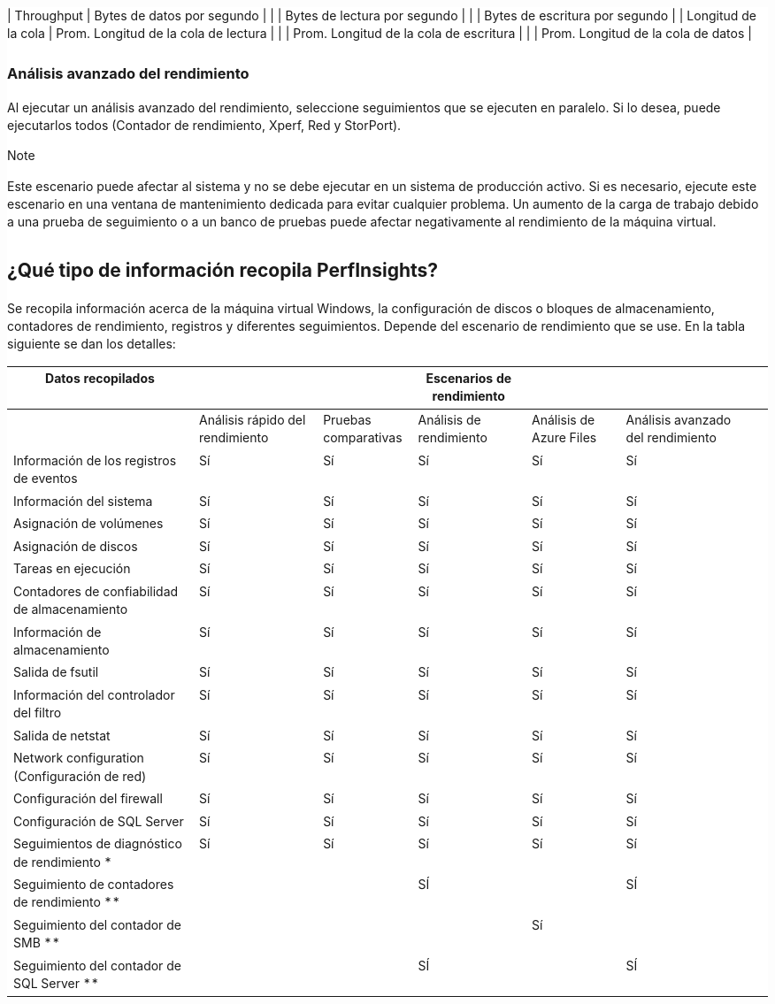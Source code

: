 | Throughput   | Bytes de datos por segundo                |
|              | Bytes de lectura por segundo                |
|              | Bytes de escritura por segundo               |
| Longitud de la cola | Prom. Longitud de la cola de lectura        |
|              | Prom. Longitud de la cola de escritura       |
|              | Prom. Longitud de la cola de datos        |

### <a name="advanced-performance-analysis"></a>Análisis avanzado del rendimiento

Al ejecutar un análisis avanzado del rendimiento, seleccione seguimientos que se ejecuten en paralelo. Si lo desea, puede ejecutarlos todos (Contador de rendimiento, Xperf, Red y StorPort).  

> [!Note]
> Este escenario puede afectar al sistema y no se debe ejecutar en un sistema de producción activo. Si es necesario, ejecute este escenario en una ventana de mantenimiento dedicada para evitar cualquier problema. Un aumento de la carga de trabajo debido a una prueba de seguimiento o a un banco de pruebas puede afectar negativamente al rendimiento de la máquina virtual.
>

## <a name="what-kind-of-information-is-collected-by-perfinsights"></a>¿Qué tipo de información recopila PerfInsights?

Se recopila información acerca de la máquina virtual Windows, la configuración de discos o bloques de almacenamiento, contadores de rendimiento, registros y diferentes seguimientos. Depende del escenario de rendimiento que se use. En la tabla siguiente se dan los detalles:

|Datos recopilados                              |  |  | Escenarios de rendimiento |  |  | |
|----------------------------------|----------------------------|------------------------------------|--------------------------|--------------------------------|----------------------|----------------------|
|                               | Análisis rápido del rendimiento | Pruebas comparativas | Análisis de rendimiento | Análisis de Azure Files | Análisis avanzado del rendimiento |
| Información de los registros de eventos       | Sí                        | Sí                                | Sí                      | Sí                  | Sí                  |
| Información del sistema                | Sí                        | Sí                                | Sí                      | Sí                  | Sí                  |
| Asignación de volúmenes                        | Sí                        | Sí                                | Sí                      | Sí                  | Sí                  |
| Asignación de discos                          | Sí                        | Sí                                | Sí                      | Sí                  | Sí                  |
| Tareas en ejecución                     | Sí                        | Sí                                | Sí                      | Sí                  | Sí                  |
| Contadores de confiabilidad de almacenamiento      | Sí                        | Sí                                | Sí                      | Sí                  | Sí                  |
| Información de almacenamiento               | Sí                        | Sí                                | Sí                      | Sí                  | Sí                  |
| Salida de fsutil                     | Sí                        | Sí                                | Sí                      | Sí                  | Sí                  |
| Información del controlador del filtro                | Sí                        | Sí                                | Sí                      | Sí                  | Sí                  |
| Salida de netstat                    | Sí                        | Sí                                | Sí                      | Sí                  | Sí                  |
| Network configuration (Configuración de red)             | Sí                        | Sí                                | Sí                      | Sí                  | Sí                  |
| Configuración del firewall            | Sí                        | Sí                                | Sí                      | Sí                  | Sí                  |
| Configuración de SQL Server          | Sí                        | Sí                                | Sí                      | Sí                  | Sí                  |
| Seguimientos de diagnóstico de rendimiento *  | Sí                        | Sí                                | Sí                      | Sí                  | Sí                  |
| Seguimiento de contadores de rendimiento **      |                            |                                    | SÍ                      |                      | SÍ                  |
| Seguimiento del contador de SMB **              |                            |                                    |                          | Sí                  |                      |
| Seguimiento del contador de SQL Server **       |                            |                                    | SÍ                      |                      | SÍ                  |